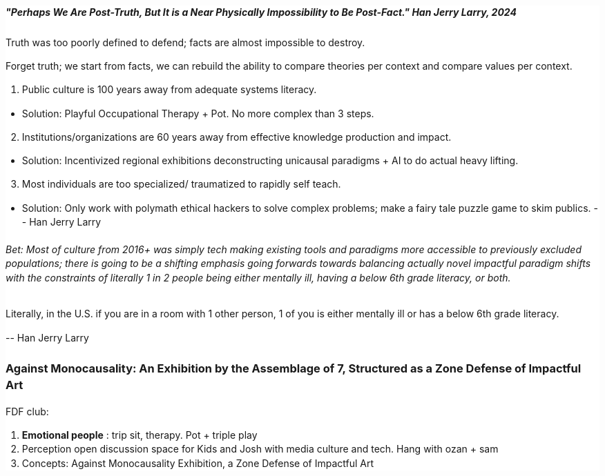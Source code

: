 

##### "Perhaps We Are Post-Truth, But It is a Near Physically Impossibility to Be Post-Fact." Han Jerry Larry, 2024

Truth was too poorly defined to defend; facts are almost impossible to destroy. 

Forget truth; we start from facts, we can rebuild the ability to compare theories per context and compare values per context.






1. Public culture is 100 years away from adequate systems literacy. 
 - Solution: Playful Occupational Therapy + Pot. No more complex than 3 steps.
2. Institutions/organizations are 60 years away from effective knowledge production and impact.
 - Solution: Incentivized regional exhibitions deconstructing unicausal paradigms + AI to do actual heavy lifting.
3. Most individuals are too specialized/ traumatized to rapidly self teach.
  - Solution: Only work with polymath ethical hackers to solve complex problems; make a fairy tale puzzle game to skim publics.
-- Han Jerry Larry





###### Bet: Most of culture from 2016+ was simply tech making existing tools and paradigms more accessible to previously excluded populations; there is going to be a shifting emphasis going forwards towards balancing actually novel impactful paradigm shifts with the constraints of literally 1 in 2 people being either mentally ill, having a below 6th grade literacy, or both.

Literally, in the U.S. if you are in a room with 1 other person, 1 of you is either mentally ill or has a below 6th grade
literacy.

-- Han Jerry Larry








### Against Monocausality: An Exhibition by the Assemblage of 7, Structured as a Zone Defense of Impactful Art




FDF club:

1. **Emotional people** : trip sit, therapy. Pot + triple play
2. Perception open discussion space for Kids and Josh with media culture and tech. Hang with ozan + sam
3. Concepts: Against Monocausality Exhibition, a Zone Defense of Impactful Art

